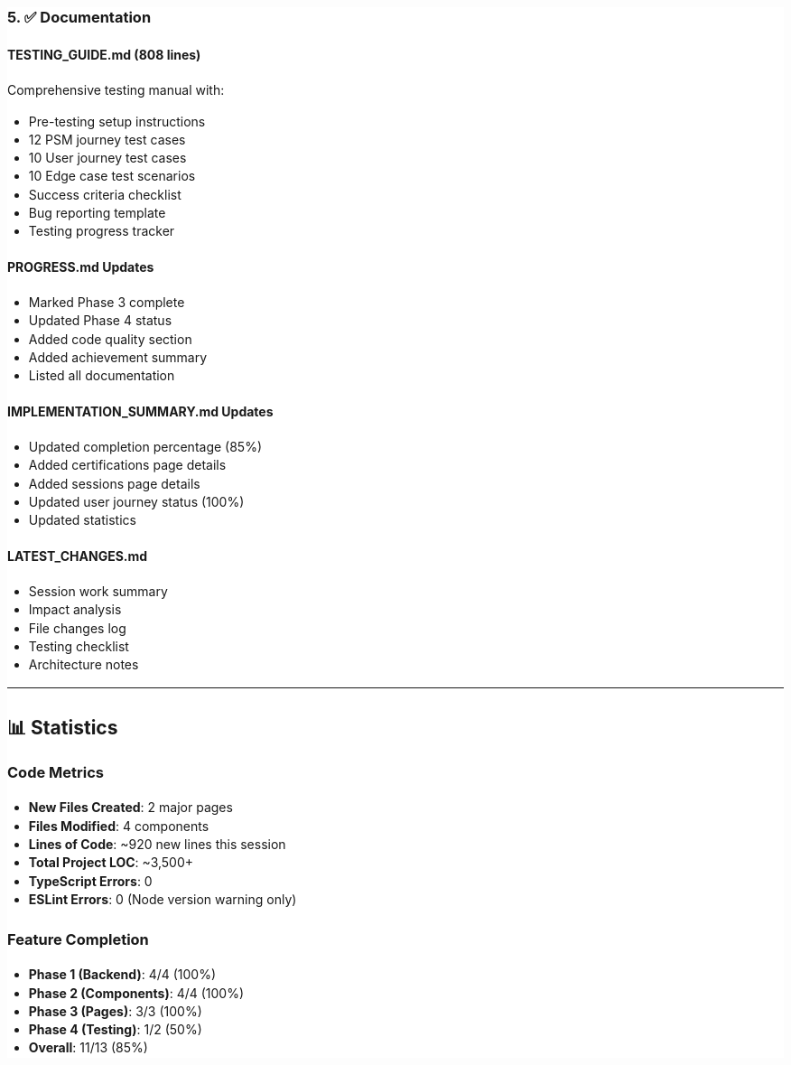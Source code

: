 
### 5. ✅ Documentation

#### TESTING_GUIDE.md (808 lines)
Comprehensive testing manual with:
- Pre-testing setup instructions
- 12 PSM journey test cases
- 10 User journey test cases  
- 10 Edge case test scenarios
- Success criteria checklist
- Bug reporting template
- Testing progress tracker

#### PROGRESS.md Updates
- Marked Phase 3 complete
- Updated Phase 4 status
- Added code quality section
- Added achievement summary
- Listed all documentation

#### IMPLEMENTATION_SUMMARY.md Updates
- Updated completion percentage (85%)
- Added certifications page details
- Added sessions page details
- Updated user journey status (100%)
- Updated statistics

#### LATEST_CHANGES.md
- Session work summary
- Impact analysis
- File changes log
- Testing checklist
- Architecture notes

---

## 📊 Statistics

### Code Metrics
- **New Files Created**: 2 major pages
- **Files Modified**: 4 components
- **Lines of Code**: ~920 new lines this session
- **Total Project LOC**: ~3,500+
- **TypeScript Errors**: 0
- **ESLint Errors**: 0 (Node version warning only)

### Feature Completion
- **Phase 1 (Backend)**: 4/4 (100%)
- **Phase 2 (Components)**: 4/4 (100%)
- **Phase 3 (Pages)**: 3/3 (100%)
- **Phase 4 (Testing)**: 1/2 (50%)
- **Overall**: 11/13 (85%)
